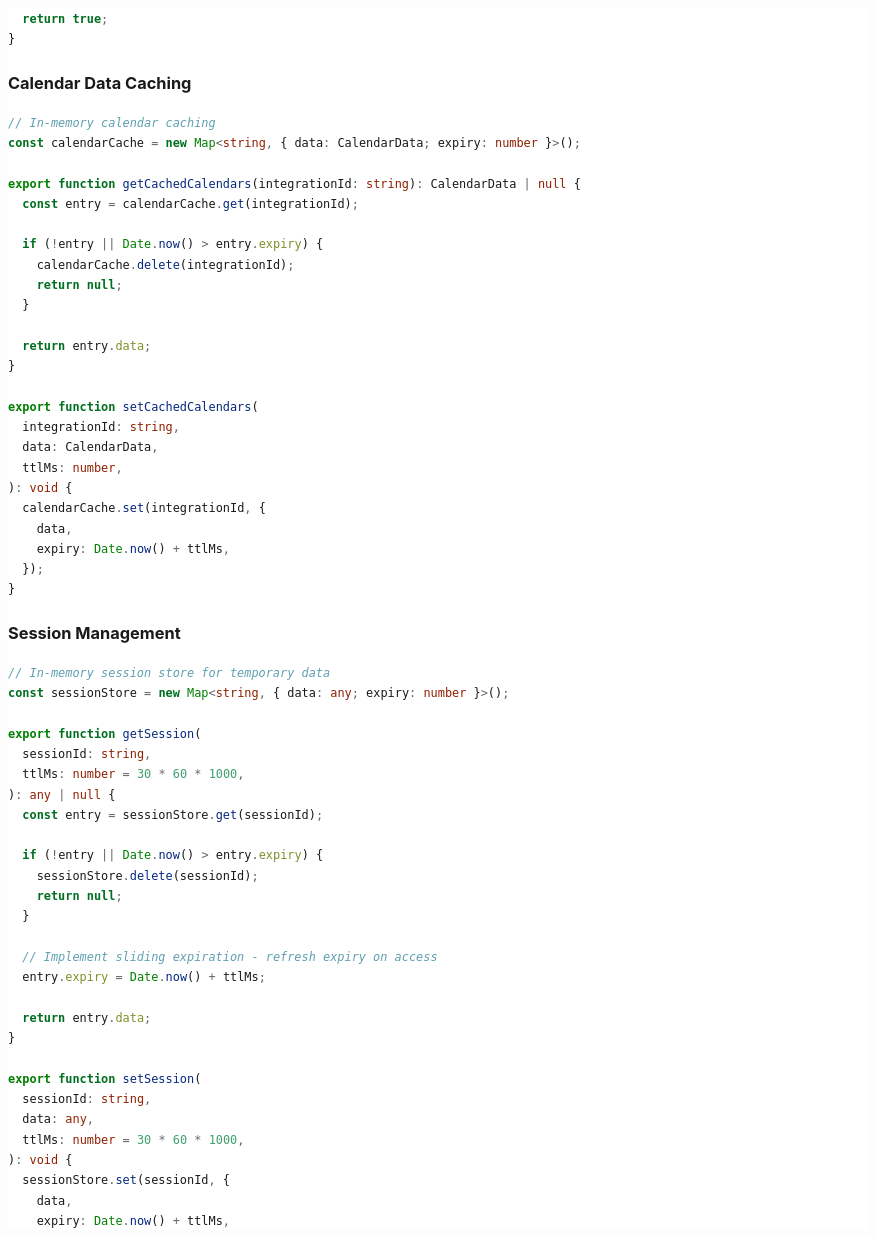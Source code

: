 ```typescript
  return true;
}
```

### Calendar Data Caching

```typescript
// In-memory calendar caching
const calendarCache = new Map<string, { data: CalendarData; expiry: number }>();

export function getCachedCalendars(integrationId: string): CalendarData | null {
  const entry = calendarCache.get(integrationId);

  if (!entry || Date.now() > entry.expiry) {
    calendarCache.delete(integrationId);
    return null;
  }

  return entry.data;
}

export function setCachedCalendars(
  integrationId: string,
  data: CalendarData,
  ttlMs: number,
): void {
  calendarCache.set(integrationId, {
    data,
    expiry: Date.now() + ttlMs,
  });
}
```

### Session Management

```typescript
// In-memory session store for temporary data
const sessionStore = new Map<string, { data: any; expiry: number }>();

export function getSession(
  sessionId: string,
  ttlMs: number = 30 * 60 * 1000,
): any | null {
  const entry = sessionStore.get(sessionId);

  if (!entry || Date.now() > entry.expiry) {
    sessionStore.delete(sessionId);
    return null;
  }

  // Implement sliding expiration - refresh expiry on access
  entry.expiry = Date.now() + ttlMs;

  return entry.data;
}

export function setSession(
  sessionId: string,
  data: any,
  ttlMs: number = 30 * 60 * 1000,
): void {
  sessionStore.set(sessionId, {
    data,
    expiry: Date.now() + ttlMs,
```